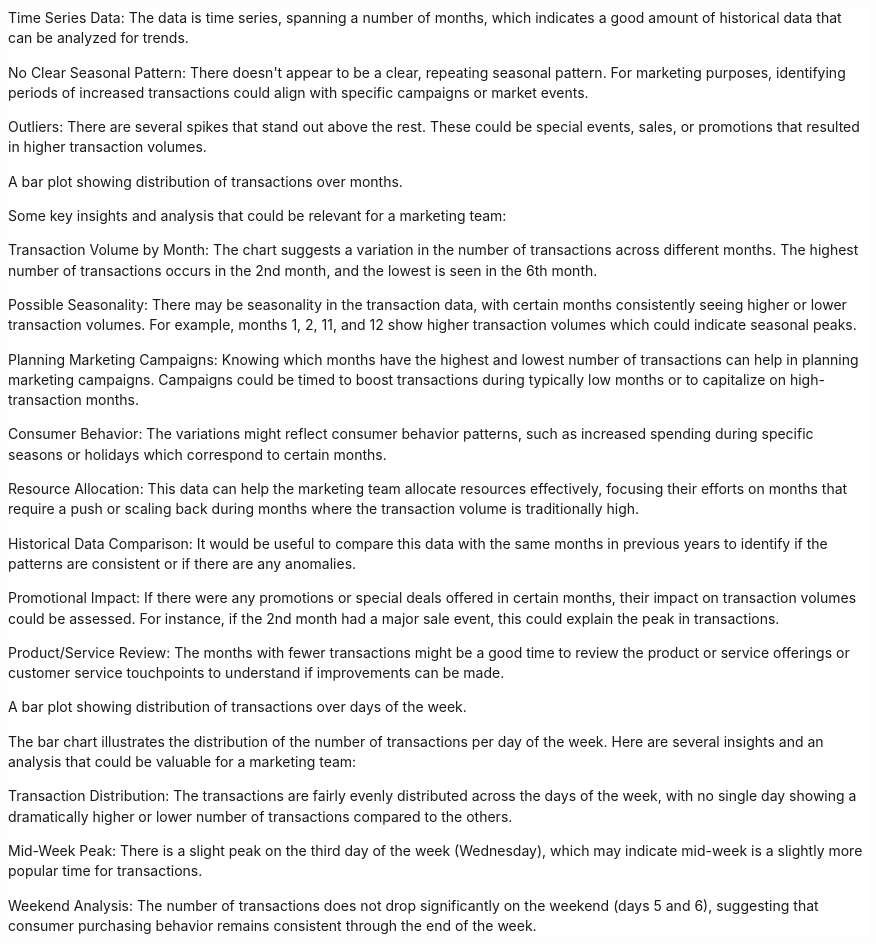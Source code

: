 Time Series Data: The data is time series, spanning a number of months, which indicates a good amount of historical data that can be analyzed for trends.

No Clear Seasonal Pattern: There doesn't appear to be a clear, repeating seasonal pattern. For marketing purposes, identifying periods of increased transactions could align with specific campaigns or market events.

Outliers: There are several spikes that stand out above the rest. These could be special events, sales, or promotions that resulted in higher transaction volumes.

A bar plot showing distribution of transactions over months.

Some key insights and analysis that could be relevant for a marketing team:

Transaction Volume by Month: The chart suggests a variation in the number of transactions across different months. The highest number of transactions occurs in the 2nd month, and the lowest is seen in the 6th month.

Possible Seasonality: There may be seasonality in the transaction data, with certain months consistently seeing higher or lower transaction volumes. For example, months 1, 2, 11, and 12 show higher transaction volumes which could indicate seasonal peaks.

Planning Marketing Campaigns: Knowing which months have the highest and lowest number of transactions can help in planning marketing campaigns. Campaigns could be timed to boost transactions during typically low months or to capitalize on high-transaction months.

Consumer Behavior: The variations might reflect consumer behavior patterns, such as increased spending during specific seasons or holidays which correspond to certain months.

Resource Allocation: This data can help the marketing team allocate resources effectively, focusing their efforts on months that require a push or scaling back during months where the transaction volume is traditionally high.

Historical Data Comparison: It would be useful to compare this data with the same months in previous years to identify if the patterns are consistent or if there are any anomalies.

Promotional Impact: If there were any promotions or special deals offered in certain months, their impact on transaction volumes could be assessed. For instance, if the 2nd month had a major sale event, this could explain the peak in transactions.

Product/Service Review: The months with fewer transactions might be a good time to review the product or service offerings or customer service touchpoints to understand if improvements can be made.



A bar plot showing distribution of transactions over days of the week.

The bar chart illustrates the distribution of the number of transactions per day of the week. Here are several insights and an analysis that could be valuable for a marketing team:

Transaction Distribution: The transactions are fairly evenly distributed across the days of the week, with no single day showing a dramatically higher or lower number of transactions compared to the others.

Mid-Week Peak: There is a slight peak on the third day of the week (Wednesday), which may indicate mid-week is a slightly more popular time for transactions.

Weekend Analysis: The number of transactions does not drop significantly on the weekend (days 5 and 6), suggesting that consumer purchasing behavior remains consistent through the end of the week.
